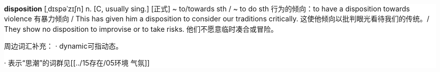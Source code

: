 <span class="vocabulary">**disposition**</span> [ˌdɪspəˈzɪʃn]
<span class="definition">n. [C, usually sing.] [正式] ~ to/towards sth / ~ to do sth 行为的倾向：</span>to have a disposition towards violence 有暴力倾向 / This has given him a disposition to consider our traditions critically. 这使他倾向以批判眼光看待我们的传统。/ They show no disposition to improvise or to take risks. 他们不愿意临时凑合或冒险。

周边词汇补充：
· dynamic可指动态。
           
· 表示“思潮”的词群见[[../15存在/05环境 气氛]]
